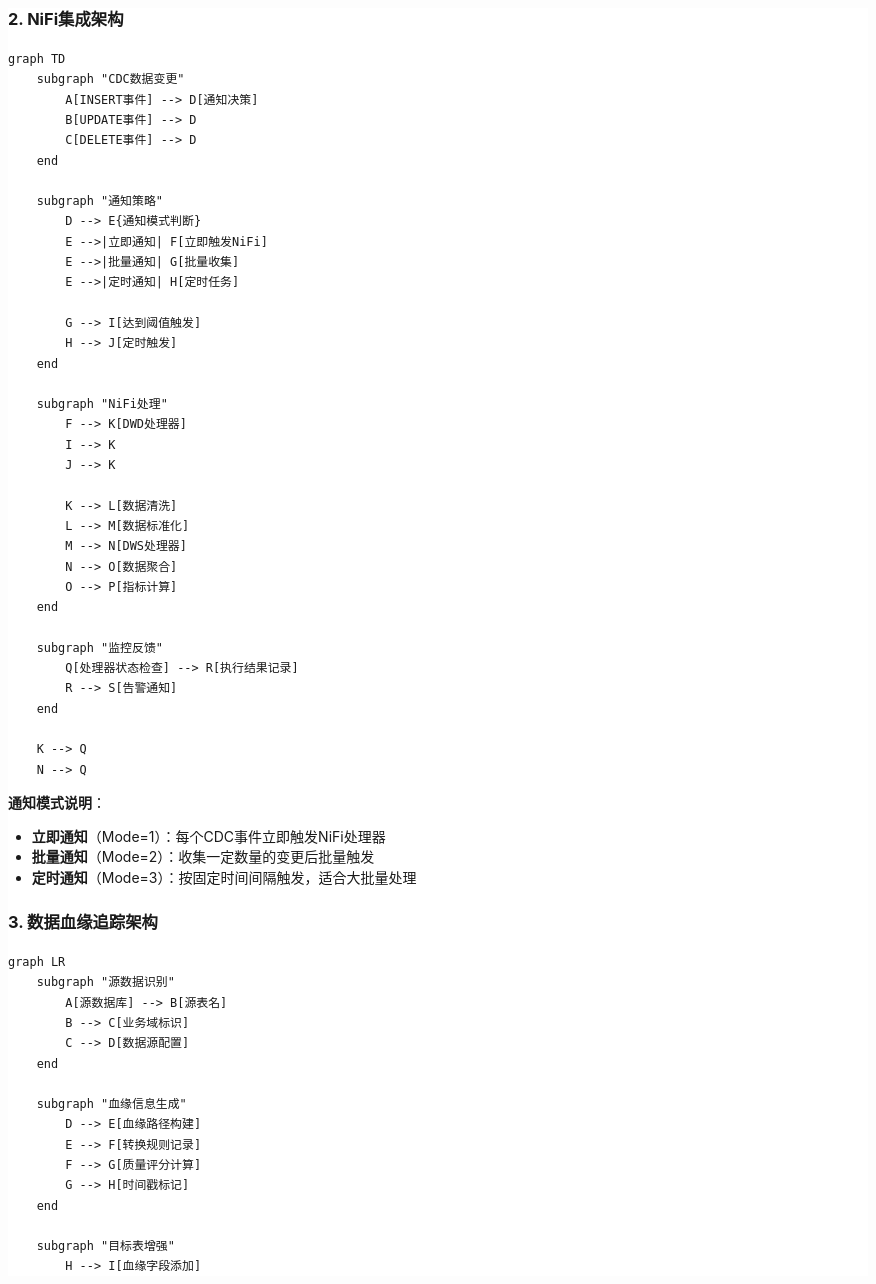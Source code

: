 ### 2. NiFi集成架构

```mermaid
graph TD
    subgraph "CDC数据变更"
        A[INSERT事件] --> D[通知决策]
        B[UPDATE事件] --> D
        C[DELETE事件] --> D
    end
    
    subgraph "通知策略"
        D --> E{通知模式判断}
        E -->|立即通知| F[立即触发NiFi]
        E -->|批量通知| G[批量收集]
        E -->|定时通知| H[定时任务]
        
        G --> I[达到阈值触发]
        H --> J[定时触发]
    end
    
    subgraph "NiFi处理"
        F --> K[DWD处理器]
        I --> K
        J --> K
        
        K --> L[数据清洗]
        L --> M[数据标准化]
        M --> N[DWS处理器]
        N --> O[数据聚合]
        O --> P[指标计算]
    end
    
    subgraph "监控反馈"
        Q[处理器状态检查] --> R[执行结果记录]
        R --> S[告警通知]
    end
    
    K --> Q
    N --> Q
```

**通知模式说明**：
- **立即通知**（Mode=1）：每个CDC事件立即触发NiFi处理器
- **批量通知**（Mode=2）：收集一定数量的变更后批量触发
- **定时通知**（Mode=3）：按固定时间间隔触发，适合大批量处理

### 3. 数据血缘追踪架构

```mermaid
graph LR
    subgraph "源数据识别"
        A[源数据库] --> B[源表名]
        B --> C[业务域标识]
        C --> D[数据源配置]
    end
    
    subgraph "血缘信息生成"
        D --> E[血缘路径构建]
        E --> F[转换规则记录]
        F --> G[质量评分计算]
        G --> H[时间戳标记]
    end
    
    subgraph "目标表增强"
        H --> I[血缘字段添加]
```